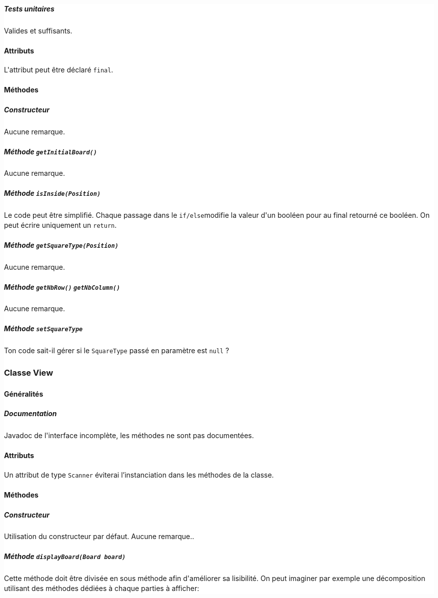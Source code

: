 ##### Tests unitaires 

Valides et suffisants.

#### Attributs

L'attribut peut être déclaré `final`.

#### Méthodes

##### Constructeur

Aucune remarque.

##### Méthode `getInitialBoard()`

Aucune remarque.

##### Méthode `isInside(Position)`

Le code peut être simplifié. Chaque passage dans le `if/else`modifie la valeur d'un booléen pour au final retourné ce booléen. On peut écrire uniquement un `return`.

##### Méthode `getSquareType(Position)`

Aucune remarque.

##### Méthode `getNbRow()` `getNbColumn()`

Aucune remarque.

##### Méthode `setSquareType`

Ton code sait-il gérer si le `SquareType` passé en paramètre est `null` ?

### Classe View

#### Généralités

##### Documentation

Javadoc de l'interface incomplète, les méthodes ne sont pas documentées.

#### Attributs

Un attribut de type `Scanner` éviterai l’instanciation dans les méthodes de la classe. 

#### Méthodes

##### Constructeur

Utilisation du constructeur par défaut. Aucune remarque..

##### Méthode `displayBoard(Board board)`

Cette méthode doit être divisée en sous méthode afin d'améliorer sa lisibilité. On peut imaginer par exemple une décomposition utilisant des méthodes dédiées à chaque parties à afficher: 
